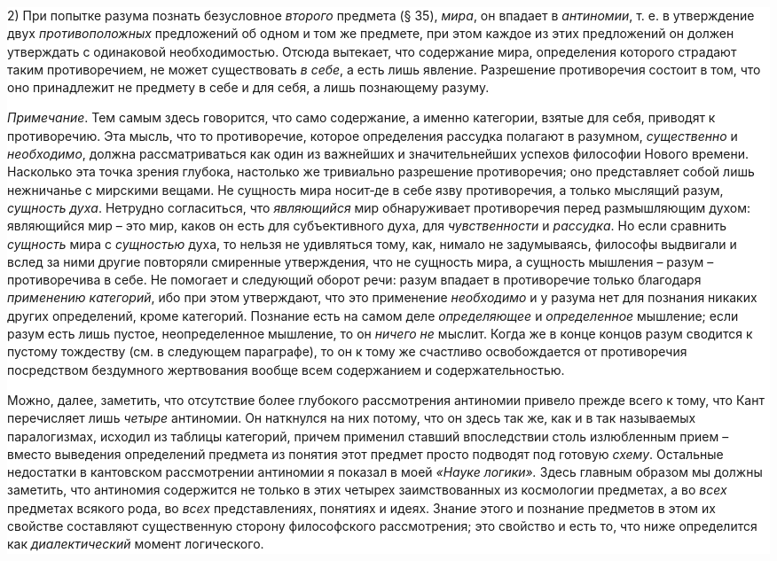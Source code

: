 2) При попытке разума познать безусловное _второго_ предмета (§ 35), _мира_, он впадает в _антиномии_, т. е. в утверждение двух _противоположных_ предложений об одном и том же предмете, при этом каждое из этих предложений он должен утверждать с одинаковой необходимостью. Отсюда вытекает, что содержание мира, определения которого страдают таким противоречием, не может существовать _в себе_, а есть лишь явление. Разрешение противоречия состоит в том, что оно принадлежит не предмету в себе и для себя, а лишь познающему разуму.

_Примечание_. Тем самым здесь говорится, что само содержание, а именно категории, взятые для себя, приводят к противоречию. Эта мысль, что то противоречие, которое определения рассудка полагают в разумном, _существенно_ и _необходимо_, должна рассматриваться как один из важнейших и значительнейших успехов философии Нового времени. Насколько эта точка зрения глубока, настолько же тривиально разрешение противоречия; оно представляет собой лишь нежничанье с мирскими вещами. Не сущность мира носит‑де в себе язву противоречия, а только мыслящий разум, _сущность духа_. Нетрудно согласиться, что _являющийся_ мир обнаруживает противоречия перед размышляющим духом: являющийся мир – это мир, каков он есть для субъективного духа, для _чувственности_ и _рассудка_. Но если сравнить _сущность_ мира с _сущностью_ духа, то нельзя не удивляться тому, как, нимало не задумываясь, философы выдвигали и вслед за ними другие повторяли смиренные утверждения, что не сущность мира, а сущность мышления – разум – противоречива в себе. Не помогает и следующий оборот речи: разум впадает в противоречие только благодаря _применению категорий_, ибо при этом утверждают, что это применение _необходимо_ и у разума нет для познания никаких других определений, кроме категорий. Познание есть на самом деле _определяющее_ и _определенное_ мышление; если разум есть лишь пустое, неопределенное мышление, то он _ничего не_ мыслит. Когда же в конце концов разум сводится к пустому тождеству (см. в следующем параграфе), то он к тому же счастливо освобождается от противоречия посредством бездумного жертвования вообще всем содержанием и содержательностью.

Можно, далее, заметить, что отсутствие более глубокого рассмотрения антиномии привело прежде всего к тому, что Кант перечисляет лишь _четыре_ антиномии. Он наткнулся на них потому, что он здесь так же, как и в так называемых паралогизмах, исходил из таблицы категорий, причем применил ставший впоследствии столь излюбленным прием – вместо выведения определений предмета из понятия этот предмет просто подводят под готовую _схему_. Остальные недостатки в кантовском рассмотрении антиномии я показал в моей _«Науке логики»._ Здесь главным образом мы должны заметить, что антиномия содержится не только в этих четырех заимствованных из космологии предметах, а во _всех_ предметах всякого рода, во _всех_ представлениях, понятиях и идеях. Знание этого и познание предметов в этом их свойстве составляют существенную сторону философского рассмотрения; это свойство и есть то, что ниже определится как _диалектический_ момент логического.
